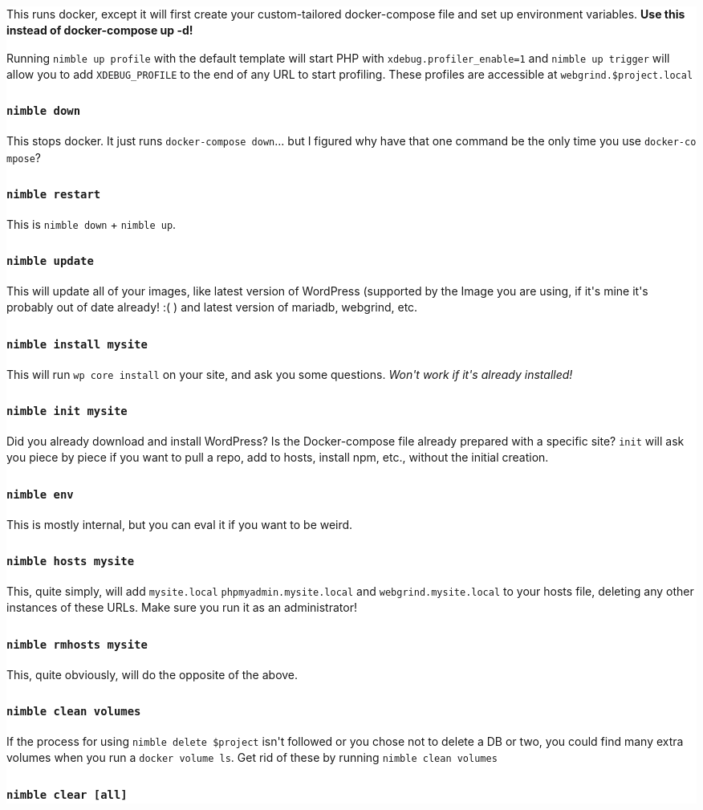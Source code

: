 This runs docker, except it will first create your custom-tailored docker-compose file and set up environment variables. **Use this instead of docker-compose up -d!**

Running `nimble up profile` with the default template will start PHP with `xdebug.profiler_enable=1` and `nimble up trigger` will allow you to add `XDEBUG_PROFILE` to the end of any URL to start profiling. These profiles are accessible at `webgrind.$project.local`

### `nimble down`

This stops docker. It just runs `docker-compose down`... but I figured why have that one command be the only time you use `docker-compose`?

### `nimble restart`

This is `nimble down` + `nimble up`.

### `nimble update`

This will update all of your images, like latest version of WordPress (supported by the Image you are using, if it's mine it's probably out of date already! :( ) and latest version of mariadb, webgrind, etc.

### `nimble install mysite`

This will run `wp core install` on your site, and ask you some questions. *Won't work if it's already installed!*

### `nimble init mysite`

Did you already download and install WordPress? Is the Docker-compose file already prepared with a specific site? `init` will ask you piece by piece if you want to pull a repo, add to hosts, install npm, etc., without the initial creation.

### `nimble env`

This is mostly internal, but you can eval it if you want to be weird.

### `nimble hosts mysite`

This, quite simply, will add `mysite.local` `phpmyadmin.mysite.local` and `webgrind.mysite.local` to your hosts file, deleting any other instances of these URLs. Make sure you run it as an administrator!

### `nimble rmhosts mysite`

This, quite obviously, will do the opposite of the above.

### `nimble clean volumes`

If the process for using `nimble delete $project` isn't followed or you chose not to delete a DB or two, you could find many extra volumes when you run a `docker volume ls`. Get rid of these by running `nimble clean volumes`

### `nimble clear [all]`
